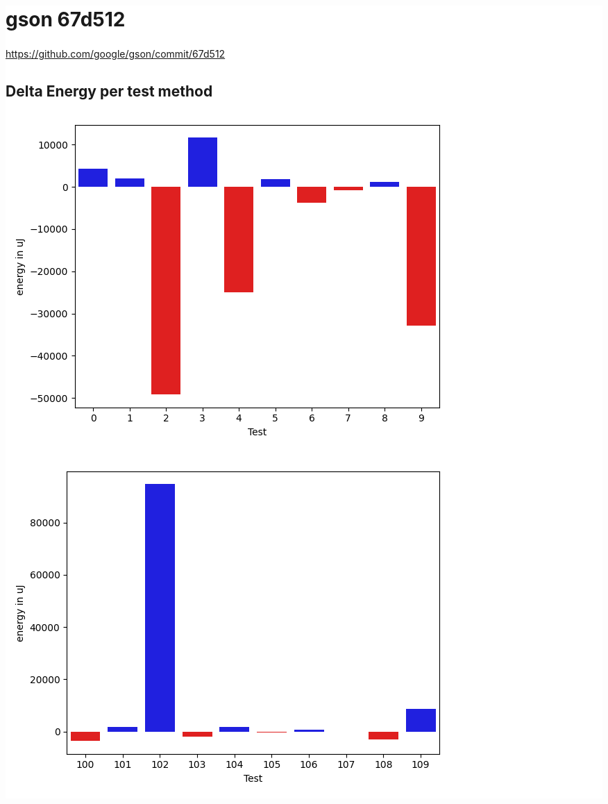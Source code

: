 # gson 67d512


https://github.com/google/gson/commit/67d512



## Delta Energy per test method

![](./gson_delta_energy_0_v.png)

![](./gson_delta_energy_10_v.png)
